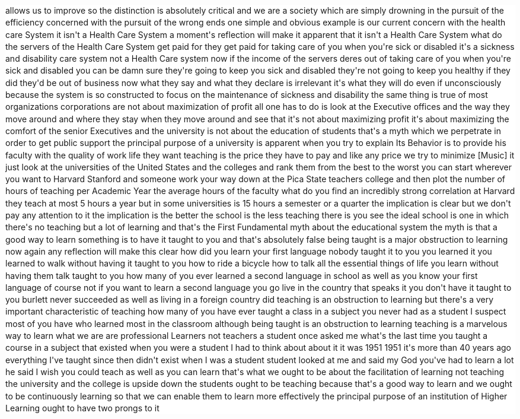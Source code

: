allows us to improve so the distinction is absolutely 
critical and we are a society which are simply drowning in the pursuit of the 
efficiency concerned with the pursuit of the wrong ends one simple and obvious example is 
our current concern with the health care System it isn't a Health Care System a 
moment's reflection will make it apparent that it isn't a Health Care System what do the servers of the Health 
Care System get paid for they get paid for taking care of you when you're sick or disabled it's a 
sickness and disability care system not a Health Care system now if the income 
of the servers deres out of taking care of you when you're sick and disabled you can be damn sure they're going to keep 
you sick and disabled they're not going to keep you healthy if they did they'd be out of 
business now what they say and what they declare is irrelevant it's what they will do even if unconsciously because 
the system is so constructed to focus on the maintenance of sickness and 
disability the same thing is true of most organizations corporations are not about 
maximization of profit all one has to do is look at the Executive offices and the 
way they move around and where they stay when they move around and see that it's not about maximizing profit it's about 
maximizing the comfort of the senior Executives and the university is not 
about the education of students that's a myth which we perpetrate in order to get public 
support the principal purpose of a university is apparent when you try to explain Its Behavior is to provide his 
faculty with the quality of work life they want teaching is the price they have to 
pay and like any price we try to minimize [Music] 
it just look at the universities of the United States and the colleges and rank them from the best to the worst you can 
start wherever you want to Harvard Stanford and someone work your way down at the Pica State teachers college and 
then plot the number of hours of teaching per Academic Year the average 
hours of the faculty what do you find an incredibly strong correlation at Harvard they teach at 
most 5 hours a year but in some universities is 15 
hours a semester or a quarter the implication is clear but we don't 
pay any attention to it the implication is the better the school is the less 
teaching there is you see the ideal school is one in which there's no 
teaching but a lot of learning and that's the First 
Fundamental myth about the educational system the myth is that a good way to 
learn something is to have it taught to you and that's absolutely false 
being taught is a major obstruction to learning now again any reflection will 
make this clear how did you learn your first language nobody taught it to you you 
learned it you learned to walk without having it taught to you how to ride a bicycle how to talk all the essential 
things of life you learn without having them talk taught to you how many of you ever learned a second language in school 
as well as you know your first language of course not if you want to learn a second language you go live in the 
country that speaks it you don't have it taught to you burlett never succeeded as well as living in a foreign country 
did teaching is an obstruction to learning but there's a very important 
characteristic of teaching how many of you have ever taught a class in a subject you never 
had as a student I suspect most of you have who learned most in the 
classroom although being taught is an obstruction to learning teaching is a 
marvelous way to learn what we are are professional Learners not 
teachers a student once asked me what's the last time you taught a course in a subject that existed when you were a 
student I had to think about about it it was 1951 1951 it's more than 40 years ago 
everything I've taught since then didn't exist when I was a student student looked at me and said my God you've had 
to learn a lot he said I wish you could teach as well as you can 
learn that's what we ought to be about the facilitation of learning not 
teaching the university and the college is upside down the students ought to be teaching because that's a good way to 
learn and we ought to be continuously learning so that we can enable them to learn more 
effectively the principal purpose of an institution of Higher Learning ought to have two prongs to it 